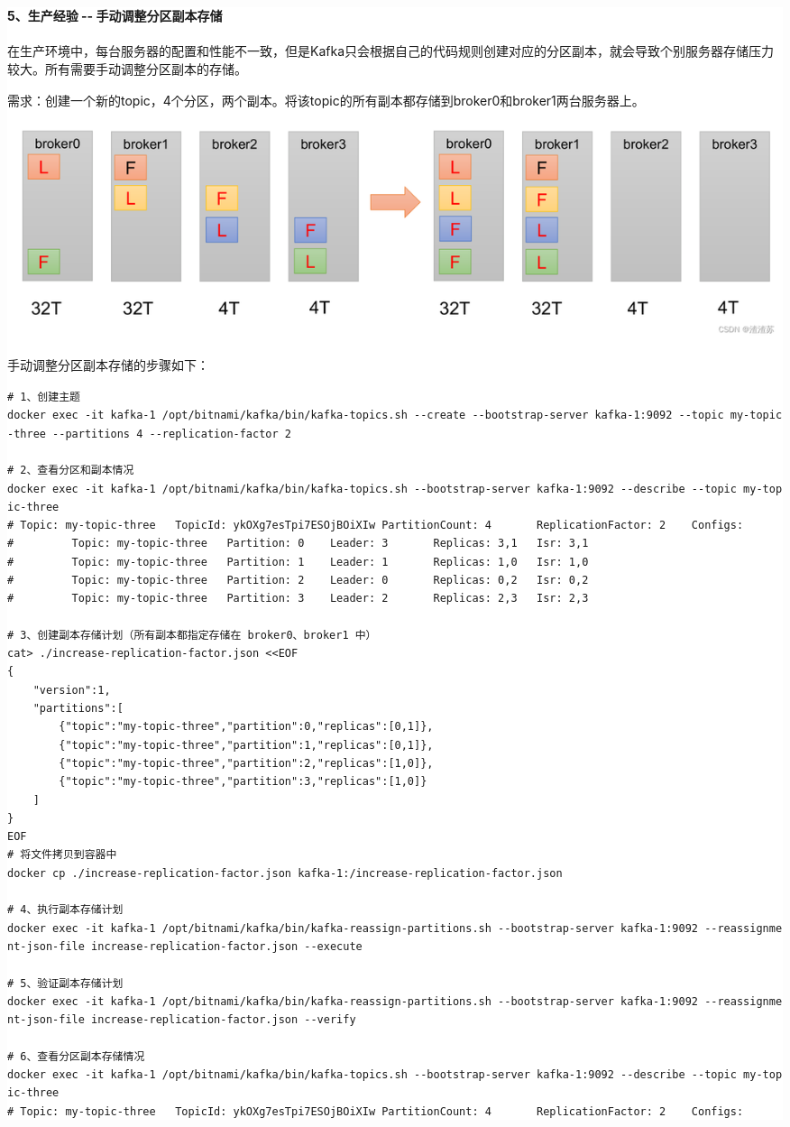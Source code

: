 #### 5、生产经验 -- 手动调整分区副本存储

在生产环境中，每台服务器的配置和性能不一致，但是Kafka只会根据自己的代码规则创建对应的分区副本，就会导致个别服务器存储压力较大。所有需要手动调整分区副本的存储。

需求：创建一个新的topic，4个分区，两个副本。将该topic的所有副本都存储到broker0和broker1两台服务器上。
![](./images/07-Kafka-Broker-1688540410530.png)

手动调整分区副本存储的步骤如下：

```shell
# 1、创建主题
docker exec -it kafka-1 /opt/bitnami/kafka/bin/kafka-topics.sh --create --bootstrap-server kafka-1:9092 --topic my-topic-three --partitions 4 --replication-factor 2

# 2、查看分区和副本情况
docker exec -it kafka-1 /opt/bitnami/kafka/bin/kafka-topics.sh --bootstrap-server kafka-1:9092 --describe --topic my-topic-three
# Topic: my-topic-three   TopicId: ykOXg7esTpi7ESOjBOiXIw PartitionCount: 4       ReplicationFactor: 2    Configs:
#         Topic: my-topic-three   Partition: 0    Leader: 3       Replicas: 3,1   Isr: 3,1
#         Topic: my-topic-three   Partition: 1    Leader: 1       Replicas: 1,0   Isr: 1,0
#         Topic: my-topic-three   Partition: 2    Leader: 0       Replicas: 0,2   Isr: 0,2
#         Topic: my-topic-three   Partition: 3    Leader: 2       Replicas: 2,3   Isr: 2,3

# 3、创建副本存储计划（所有副本都指定存储在 broker0、broker1 中）
cat> ./increase-replication-factor.json <<EOF
{
    "version":1,
    "partitions":[
        {"topic":"my-topic-three","partition":0,"replicas":[0,1]},
        {"topic":"my-topic-three","partition":1,"replicas":[0,1]},
        {"topic":"my-topic-three","partition":2,"replicas":[1,0]},
        {"topic":"my-topic-three","partition":3,"replicas":[1,0]}
    ]
}
EOF
# 将文件拷贝到容器中
docker cp ./increase-replication-factor.json kafka-1:/increase-replication-factor.json

# 4、执行副本存储计划
docker exec -it kafka-1 /opt/bitnami/kafka/bin/kafka-reassign-partitions.sh --bootstrap-server kafka-1:9092 --reassignment-json-file increase-replication-factor.json --execute

# 5、验证副本存储计划
docker exec -it kafka-1 /opt/bitnami/kafka/bin/kafka-reassign-partitions.sh --bootstrap-server kafka-1:9092 --reassignment-json-file increase-replication-factor.json --verify

# 6、查看分区副本存储情况
docker exec -it kafka-1 /opt/bitnami/kafka/bin/kafka-topics.sh --bootstrap-server kafka-1:9092 --describe --topic my-topic-three
# Topic: my-topic-three   TopicId: ykOXg7esTpi7ESOjBOiXIw PartitionCount: 4       ReplicationFactor: 2    Configs:
```